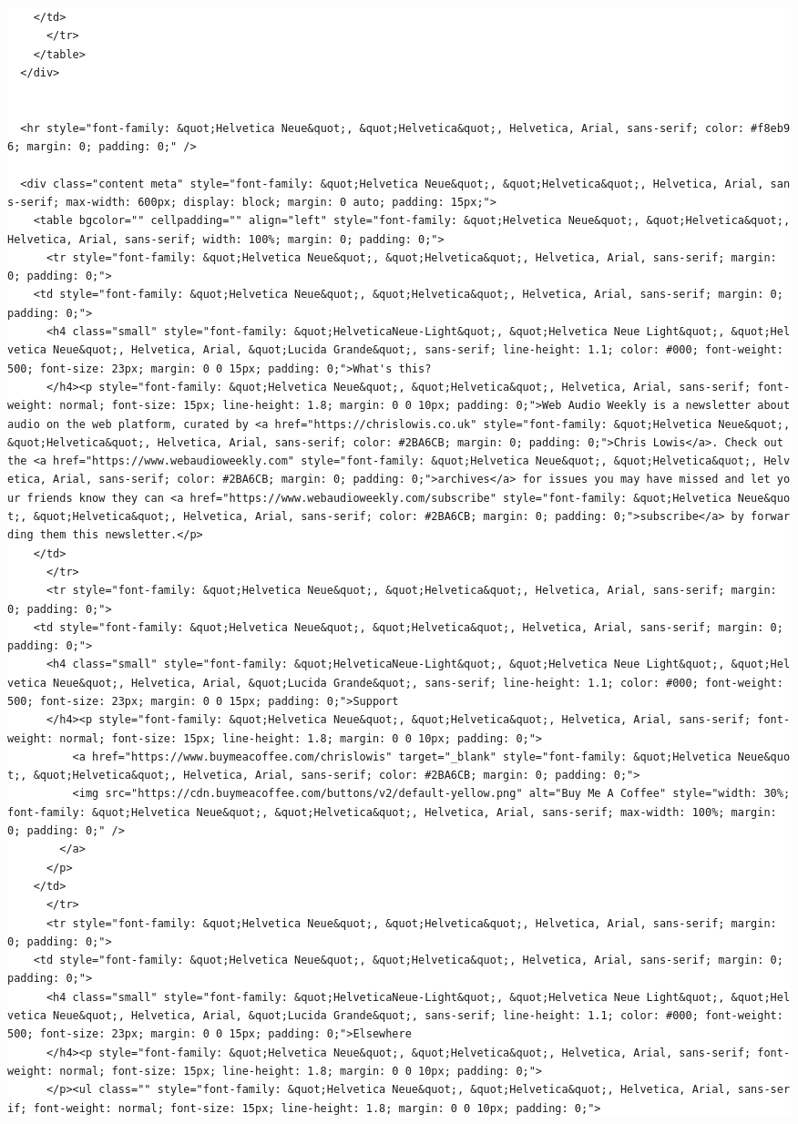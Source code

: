 		</td>
		  </tr>
		</table>
	  </div>


	  <hr style="font-family: &quot;Helvetica Neue&quot;, &quot;Helvetica&quot;, Helvetica, Arial, sans-serif; color: #f8eb96; margin: 0; padding: 0;" />

	  <div class="content meta" style="font-family: &quot;Helvetica Neue&quot;, &quot;Helvetica&quot;, Helvetica, Arial, sans-serif; max-width: 600px; display: block; margin: 0 auto; padding: 15px;">
		<table bgcolor="" cellpadding="" align="left" style="font-family: &quot;Helvetica Neue&quot;, &quot;Helvetica&quot;, Helvetica, Arial, sans-serif; width: 100%; margin: 0; padding: 0;">
		  <tr style="font-family: &quot;Helvetica Neue&quot;, &quot;Helvetica&quot;, Helvetica, Arial, sans-serif; margin: 0; padding: 0;">
		<td style="font-family: &quot;Helvetica Neue&quot;, &quot;Helvetica&quot;, Helvetica, Arial, sans-serif; margin: 0; padding: 0;">
		  <h4 class="small" style="font-family: &quot;HelveticaNeue-Light&quot;, &quot;Helvetica Neue Light&quot;, &quot;Helvetica Neue&quot;, Helvetica, Arial, &quot;Lucida Grande&quot;, sans-serif; line-height: 1.1; color: #000; font-weight: 500; font-size: 23px; margin: 0 0 15px; padding: 0;">What's this?
		  </h4><p style="font-family: &quot;Helvetica Neue&quot;, &quot;Helvetica&quot;, Helvetica, Arial, sans-serif; font-weight: normal; font-size: 15px; line-height: 1.8; margin: 0 0 10px; padding: 0;">Web Audio Weekly is a newsletter about audio on the web platform, curated by <a href="https://chrislowis.co.uk" style="font-family: &quot;Helvetica Neue&quot;, &quot;Helvetica&quot;, Helvetica, Arial, sans-serif; color: #2BA6CB; margin: 0; padding: 0;">Chris Lowis</a>. Check out the <a href="https://www.webaudioweekly.com" style="font-family: &quot;Helvetica Neue&quot;, &quot;Helvetica&quot;, Helvetica, Arial, sans-serif; color: #2BA6CB; margin: 0; padding: 0;">archives</a> for issues you may have missed and let your friends know they can <a href="https://www.webaudioweekly.com/subscribe" style="font-family: &quot;Helvetica Neue&quot;, &quot;Helvetica&quot;, Helvetica, Arial, sans-serif; color: #2BA6CB; margin: 0; padding: 0;">subscribe</a> by forwarding them this newsletter.</p>
		</td>
		  </tr>
		  <tr style="font-family: &quot;Helvetica Neue&quot;, &quot;Helvetica&quot;, Helvetica, Arial, sans-serif; margin: 0; padding: 0;">
		<td style="font-family: &quot;Helvetica Neue&quot;, &quot;Helvetica&quot;, Helvetica, Arial, sans-serif; margin: 0; padding: 0;">
		  <h4 class="small" style="font-family: &quot;HelveticaNeue-Light&quot;, &quot;Helvetica Neue Light&quot;, &quot;Helvetica Neue&quot;, Helvetica, Arial, &quot;Lucida Grande&quot;, sans-serif; line-height: 1.1; color: #000; font-weight: 500; font-size: 23px; margin: 0 0 15px; padding: 0;">Support
		  </h4><p style="font-family: &quot;Helvetica Neue&quot;, &quot;Helvetica&quot;, Helvetica, Arial, sans-serif; font-weight: normal; font-size: 15px; line-height: 1.8; margin: 0 0 10px; padding: 0;">
			  <a href="https://www.buymeacoffee.com/chrislowis" target="_blank" style="font-family: &quot;Helvetica Neue&quot;, &quot;Helvetica&quot;, Helvetica, Arial, sans-serif; color: #2BA6CB; margin: 0; padding: 0;">
			  <img src="https://cdn.buymeacoffee.com/buttons/v2/default-yellow.png" alt="Buy Me A Coffee" style="width: 30%; font-family: &quot;Helvetica Neue&quot;, &quot;Helvetica&quot;, Helvetica, Arial, sans-serif; max-width: 100%; margin: 0; padding: 0;" />
			</a>
		  </p>
		</td>
		  </tr>
		  <tr style="font-family: &quot;Helvetica Neue&quot;, &quot;Helvetica&quot;, Helvetica, Arial, sans-serif; margin: 0; padding: 0;">
		<td style="font-family: &quot;Helvetica Neue&quot;, &quot;Helvetica&quot;, Helvetica, Arial, sans-serif; margin: 0; padding: 0;">
		  <h4 class="small" style="font-family: &quot;HelveticaNeue-Light&quot;, &quot;Helvetica Neue Light&quot;, &quot;Helvetica Neue&quot;, Helvetica, Arial, &quot;Lucida Grande&quot;, sans-serif; line-height: 1.1; color: #000; font-weight: 500; font-size: 23px; margin: 0 0 15px; padding: 0;">Elsewhere
		  </h4><p style="font-family: &quot;Helvetica Neue&quot;, &quot;Helvetica&quot;, Helvetica, Arial, sans-serif; font-weight: normal; font-size: 15px; line-height: 1.8; margin: 0 0 10px; padding: 0;">
		  </p><ul class="" style="font-family: &quot;Helvetica Neue&quot;, &quot;Helvetica&quot;, Helvetica, Arial, sans-serif; font-weight: normal; font-size: 15px; line-height: 1.8; margin: 0 0 10px; padding: 0;">